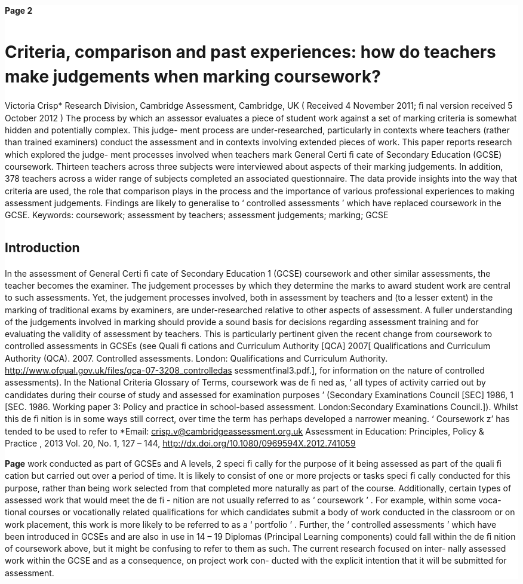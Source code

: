 **Page 2**
# Criteria, comparison and past experiences: how do teachers make judgements when marking coursework? 
Victoria Crisp* Research Division, Cambridge Assessment, Cambridge, UK ( Received 4 November 2011; ﬁ nal version received 5 October 2012 ) 
The process by which an assessor evaluates a piece of student work against a set of marking criteria is somewhat hidden and potentially complex. This judge- ment process are under-researched, particularly in contexts where teachers (rather than trained examiners) conduct the assessment and in contexts involving extended pieces of work. This paper reports research which explored the judge- ment processes involved when teachers mark General Certi ﬁ cate of Secondary Education (GCSE) coursework. Thirteen teachers across three subjects were interviewed about aspects of their marking judgements. In addition, 378 teachers across a wider range of subjects completed an associated questionnaire. The data provide insights into the way that criteria are used, the role that comparison plays in the process and the importance of various professional experiences to making assessment judgements. Findings are likely to generalise to ‘ controlled assessments ’ which have replaced coursework in the GCSE. 
Keywords: coursework; assessment by teachers; assessment judgements; marking; GCSE 
## Introduction 
In the assessment of General Certi ﬁ cate of Secondary Education 1 (GCSE) coursework and other similar assessments, the teacher becomes the examiner. The judgement processes by which they determine the marks to award student work are central to such assessments. Yet, the judgement processes involved, both in assessment by teachers and (to a lesser extent) in the marking of traditional exams by examiners, are under-researched relative to other aspects of assessment. A fuller understanding of the judgements involved in marking should provide a sound basis for decisions regarding assessment training and for evaluating the validity of assessment by teachers. This is particularly pertinent given the recent change from coursework to controlled assessments in GCSEs (see Quali ﬁ cations and Curriculum Authority [QCA] 2007[ Qualifications and Curriculum Authority (QCA). 2007. Controlled assessments. London: Qualifications and Curriculum Authority. http://www.ofqual.gov.uk/files/qca-07-3208_controlledas
sessmentfinal3.pdf.], for information on the nature of controlled assessments). In the National Criteria Glossary of Terms, coursework was de ﬁ ned as, ‘ all types of activity carried out by candidates during their course of study and assessed for examination purposes ’ (Secondary Examinations Council [SEC] 1986, 1 [SEC. 1986. Working paper 3: Policy and practice in school-based assessment. London:Secondary Examinations Council.]). Whilst this de ﬁ nition is in some ways still correct, over time the term has perhaps developed a narrower meaning. ‘ Coursework z’ has tended to be used to refer to *Email: crisp.v@cambridgeassessment.org.uk Assessment in Education: Principles, Policy & Practice , 2013 Vol. 20, No. 1, 127 – 144, http://dx.doi.org/10.1080/0969594X.2012.741059 


**Page**
work conducted as part of GCSEs and A levels, 2 speci ﬁ cally for the purpose of it being assessed as part of the quali ﬁ cation but carried out over a period of time. It is likely to consist of one or more projects or tasks speci ﬁ cally conducted for this purpose, rather than being work selected from that completed more naturally as part of the course. Additionally, certain types of assessed work that would meet the de ﬁ - nition are not usually referred to as ‘ coursework ’ . For example, within some voca- tional courses or vocationally related qualiﬁcations for which candidates submit a body of work conducted in the classroom or on work placement, this work is more likely to be referred to as a ‘ portfolio ’ . Further, the ‘ controlled assessments ’ which have been introduced in GCSEs and are also in use in 14 – 19 Diplomas (Principal Learning components) could fall within the de ﬁ nition of coursework above, but it might be confusing to refer to them as such. The current research focused on inter- nally assessed work within the GCSE and as a consequence, on project work con- ducted with the explicit intention that it will be submitted for assessment. 